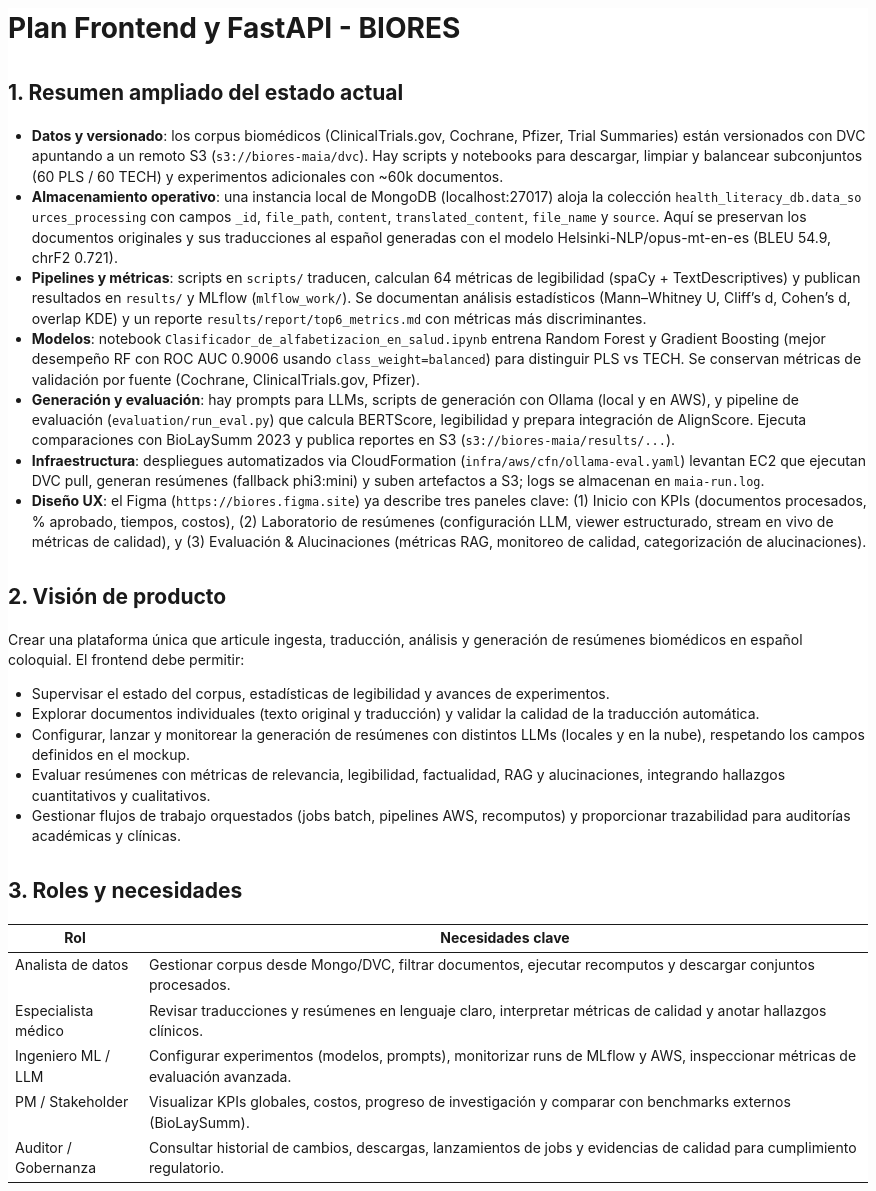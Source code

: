 # Plan Frontend y FastAPI - BIORES

## 1. Resumen ampliado del estado actual
- **Datos y versionado**: los corpus biomédicos (ClinicalTrials.gov, Cochrane, Pfizer, Trial Summaries) están versionados con DVC apuntando a un remoto S3 (`s3://biores-maia/dvc`). Hay scripts y notebooks para descargar, limpiar y balancear subconjuntos (60 PLS / 60 TECH) y experimentos adicionales con ~60k documentos.
- **Almacenamiento operativo**: una instancia local de MongoDB (localhost:27017) aloja la colección `health_literacy_db.data_sources_processing` con campos `_id`, `file_path`, `content`, `translated_content`, `file_name` y `source`. Aquí se preservan los documentos originales y sus traducciones al español generadas con el modelo Helsinki-NLP/opus-mt-en-es (BLEU 54.9, chrF2 0.721).
- **Pipelines y métricas**: scripts en `scripts/` traducen, calculan 64 métricas de legibilidad (spaCy + TextDescriptives) y publican resultados en `results/` y MLflow (`mlflow_work/`). Se documentan análisis estadísticos (Mann–Whitney U, Cliff’s d, Cohen’s d, overlap KDE) y un reporte `results/report/top6_metrics.md` con métricas más discriminantes.
- **Modelos**: notebook `Clasificador_de_alfabetizacion_en_salud.ipynb` entrena Random Forest y Gradient Boosting (mejor desempeño RF con ROC AUC 0.9006 usando `class_weight=balanced`) para distinguir PLS vs TECH. Se conservan métricas de validación por fuente (Cochrane, ClinicalTrials.gov, Pfizer).
- **Generación y evaluación**: hay prompts para LLMs, scripts de generación con Ollama (local y en AWS), y pipeline de evaluación (`evaluation/run_eval.py`) que calcula BERTScore, legibilidad y prepara integración de AlignScore. Ejecuta comparaciones con BioLaySumm 2023 y publica reportes en S3 (`s3://biores-maia/results/...`).
- **Infraestructura**: despliegues automatizados via CloudFormation (`infra/aws/cfn/ollama-eval.yaml`) levantan EC2 que ejecutan DVC pull, generan resúmenes (fallback phi3:mini) y suben artefactos a S3; logs se almacenan en `maia-run.log`.
- **Diseño UX**: el Figma (`https://biores.figma.site`) ya describe tres paneles clave: (1) Inicio con KPIs (documentos procesados, % aprobado, tiempos, costos), (2) Laboratorio de resúmenes (configuración LLM, viewer estructurado, stream en vivo de métricas de calidad), y (3) Evaluación & Alucinaciones (métricas RAG, monitoreo de calidad, categorización de alucinaciones).

## 2. Visión de producto
Crear una plataforma única que articule ingesta, traducción, análisis y generación de resúmenes biomédicos en español coloquial. El frontend debe permitir:
- Supervisar el estado del corpus, estadísticas de legibilidad y avances de experimentos.
- Explorar documentos individuales (texto original y traducción) y validar la calidad de la traducción automática.
- Configurar, lanzar y monitorear la generación de resúmenes con distintos LLMs (locales y en la nube), respetando los campos definidos en el mockup.
- Evaluar resúmenes con métricas de relevancia, legibilidad, factualidad, RAG y alucinaciones, integrando hallazgos cuantitativos y cualitativos.
- Gestionar flujos de trabajo orquestados (jobs batch, pipelines AWS, recomputos) y proporcionar trazabilidad para auditorías académicas y clínicas.

## 3. Roles y necesidades
| Rol | Necesidades clave |
| --- | --- |
| Analista de datos | Gestionar corpus desde Mongo/DVC, filtrar documentos, ejecutar recomputos y descargar conjuntos procesados. |
| Especialista médico | Revisar traducciones y resúmenes en lenguaje claro, interpretar métricas de calidad y anotar hallazgos clínicos. |
| Ingeniero ML / LLM | Configurar experimentos (modelos, prompts), monitorizar runs de MLflow y AWS, inspeccionar métricas de evaluación avanzada. |
| PM / Stakeholder | Visualizar KPIs globales, costos, progreso de investigación y comparar con benchmarks externos (BioLaySumm). |
| Auditor / Gobernanza | Consultar historial de cambios, descargas, lanzamientos de jobs y evidencias de calidad para cumplimiento regulatorio. |
